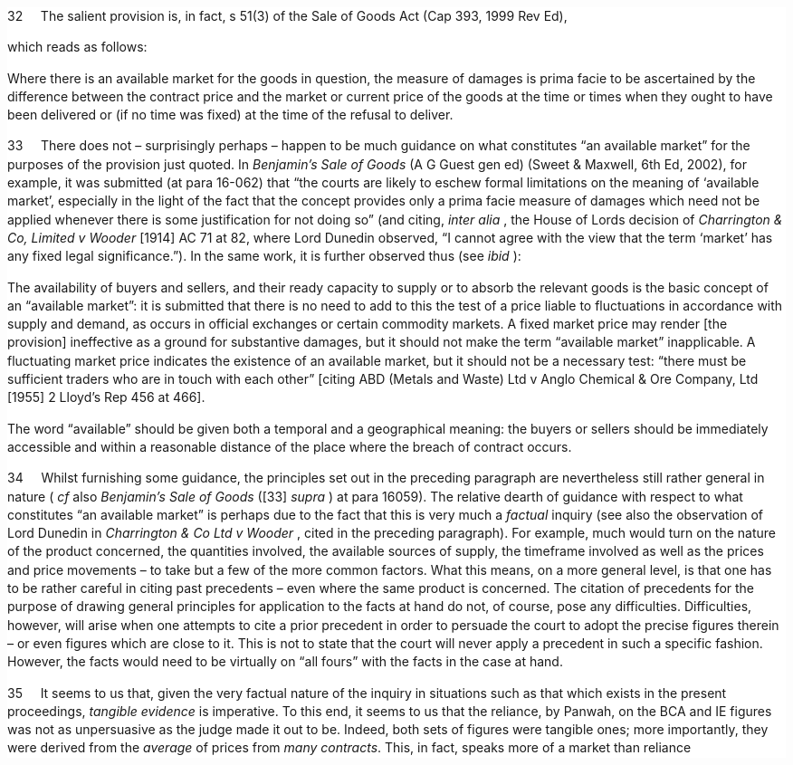 32     The salient provision is, in fact, s 51(3) of the Sale of Goods Act (Cap 393, 1999 Rev Ed), 


which reads as follows: 

 Where there is an available market for the goods in question, the measure of damages is prima facie to be ascertained by the difference between the contract price and the market or current price of the goods at the time or times when they ought to have been delivered or (if no time was fixed) at the time of the refusal to deliver. 

33     There does not – surprisingly perhaps – happen to be much guidance on what constitutes “an available market” for the purposes of the provision just quoted. In _Benjamin’s Sale of Goods_ (A G Guest gen ed) (Sweet & Maxwell, 6th Ed, 2002), for example, it was submitted (at para 16-062) that “the courts are likely to eschew formal limitations on the meaning of ‘available market’, especially in the light of the fact that the concept provides only a prima facie measure of damages which need not be applied whenever there is some justification for not doing so” (and citing, _inter alia_ , the House of Lords decision of _Charrington & Co, Limited v Wooder_ [1914] AC 71 at 82, where Lord Dunedin observed, “I cannot agree with the view that the term ‘market’ has any fixed legal significance.”). In the same work, it is further observed thus (see _ibid_ ): 

 The availability of buyers and sellers, and their ready capacity to supply or to absorb the relevant goods is the basic concept of an “available market”: it is submitted that there is no need to add to this the test of a price liable to fluctuations in accordance with supply and demand, as occurs in official exchanges or certain commodity markets. A fixed market price may render [the provision] ineffective as a ground for substantive damages, but it should not make the term “available market” inapplicable. A fluctuating market price indicates the existence of an available market, but it should not be a necessary test: “there must be sufficient traders who are in touch with each other” [citing ABD (Metals and Waste) Ltd v Anglo Chemical & Ore Company, Ltd [1955] 2 Lloyd’s Rep 456 at 466]. 

 The word “available” should be given both a temporal and a geographical meaning: the buyers or sellers should be immediately accessible and within a reasonable distance of the place where the breach of contract occurs. 

34     Whilst furnishing some guidance, the principles set out in the preceding paragraph are nevertheless still rather general in nature ( _cf_ also _Benjamin’s Sale of Goods_ ([33] _supra_ ) at para 16059). The relative dearth of guidance with respect to what constitutes “an available market” is perhaps due to the fact that this is very much a _factual_ inquiry (see also the observation of Lord Dunedin in _Charrington & Co Ltd v Wooder_ , cited in the preceding paragraph). For example, much would turn on the nature of the product concerned, the quantities involved, the available sources of supply, the timeframe involved as well as the prices and price movements – to take but a few of the more common factors. What this means, on a more general level, is that one has to be rather careful in citing past precedents – even where the same product is concerned. The citation of precedents for the purpose of drawing general principles for application to the facts at hand do not, of course, pose any difficulties. Difficulties, however, will arise when one attempts to cite a prior precedent in order to persuade the court to adopt the precise figures therein – or even figures which are close to it. This is not to state that the court will never apply a precedent in such a specific fashion. However, the facts would need to be virtually on “all fours” with the facts in the case at hand. 

35     It seems to us that, given the very factual nature of the inquiry in situations such as that which exists in the present proceedings, _tangible evidence_ is imperative. To this end, it seems to us that the reliance, by Panwah, on the BCA and IE figures was not as unpersuasive as the judge made it out to be. Indeed, both sets of figures were tangible ones; more importantly, they were derived from the _average_ of prices from _many contracts_. This, in fact, speaks more of a market than reliance 
